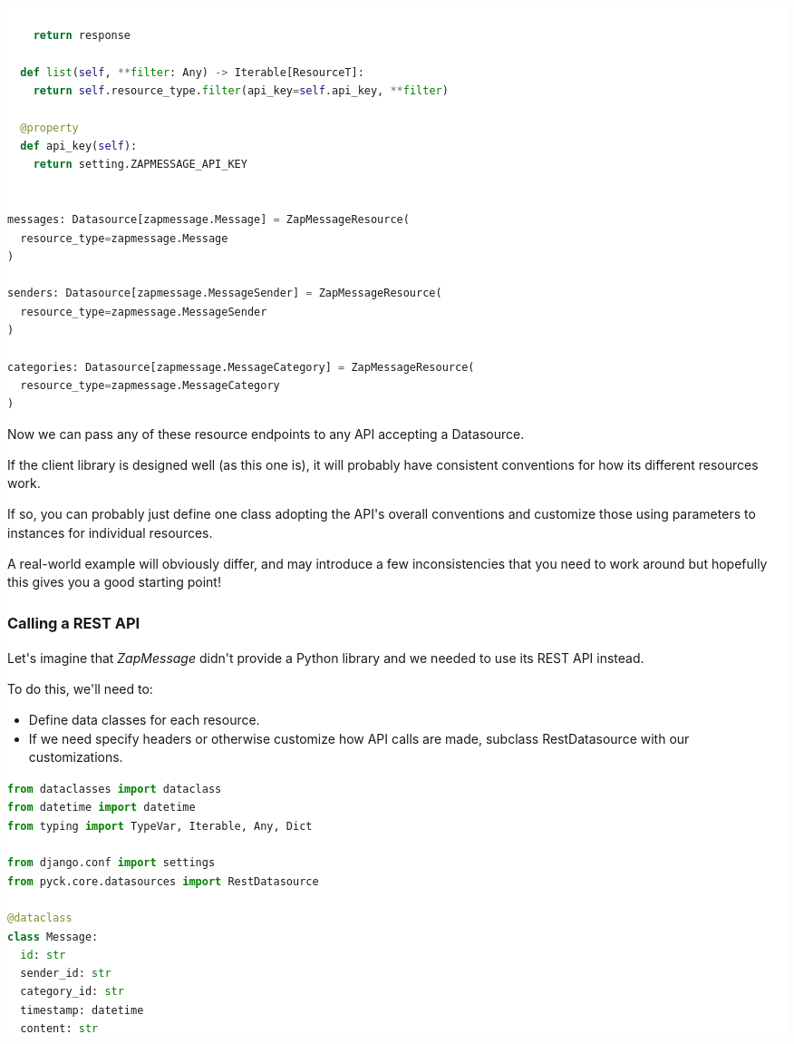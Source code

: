 ```python title="app/datasources/zapmessage.py"

    return response

  def list(self, **filter: Any) -> Iterable[ResourceT]:
    return self.resource_type.filter(api_key=self.api_key, **filter)

  @property
  def api_key(self):
    return setting.ZAPMESSAGE_API_KEY


messages: Datasource[zapmessage.Message] = ZapMessageResource(
  resource_type=zapmessage.Message
)

senders: Datasource[zapmessage.MessageSender] = ZapMessageResource(
  resource_type=zapmessage.MessageSender
)

categories: Datasource[zapmessage.MessageCategory] = ZapMessageResource(
  resource_type=zapmessage.MessageCategory
)

```

Now we can pass any of these resource endpoints to any API accepting a Datasource.

If the client library is designed well (as this one is), it will probably have consistent conventions for how its
different resources work.

If so, you can probably just define one class adopting the API's overall conventions and customize those using parameters to instances for individual resources.

A real-world example will obviously differ, and may introduce a few inconsistencies that you need to work around but
hopefully this gives you a good starting point!

### Calling a REST API

Let's imagine that _ZapMessage_ didn't provide a Python library and we needed to use its REST API instead.

To do this, we'll need to:

- Define data classes for each resource.
- If we need specify headers or otherwise customize how API calls are made, subclass RestDatasource with our
  customizations.

```python title="app/datasources/zapmessage.py"
from dataclasses import dataclass
from datetime import datetime
from typing import TypeVar, Iterable, Any, Dict

from django.conf import settings
from pyck.core.datasources import RestDatasource

@dataclass
class Message:
  id: str
  sender_id: str
  category_id: str
  timestamp: datetime
  content: str

```